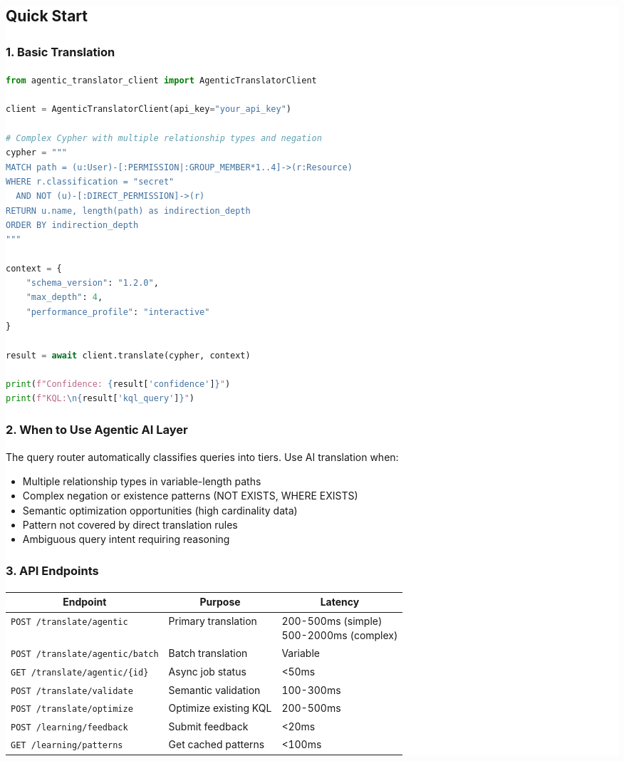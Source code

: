 ## Quick Start

### 1. Basic Translation

```python
from agentic_translator_client import AgenticTranslatorClient

client = AgenticTranslatorClient(api_key="your_api_key")

# Complex Cypher with multiple relationship types and negation
cypher = """
MATCH path = (u:User)-[:PERMISSION|:GROUP_MEMBER*1..4]->(r:Resource)
WHERE r.classification = "secret"
  AND NOT (u)-[:DIRECT_PERMISSION]->(r)
RETURN u.name, length(path) as indirection_depth
ORDER BY indirection_depth
"""

context = {
    "schema_version": "1.2.0",
    "max_depth": 4,
    "performance_profile": "interactive"
}

result = await client.translate(cypher, context)

print(f"Confidence: {result['confidence']}")
print(f"KQL:\n{result['kql_query']}")
```

### 2. When to Use Agentic AI Layer

The query router automatically classifies queries into tiers. Use AI translation when:

- Multiple relationship types in variable-length paths
- Complex negation or existence patterns (NOT EXISTS, WHERE EXISTS)
- Semantic optimization opportunities (high cardinality data)
- Pattern not covered by direct translation rules
- Ambiguous query intent requiring reasoning

### 3. API Endpoints

| Endpoint | Purpose | Latency |
|----------|---------|---------|
| `POST /translate/agentic` | Primary translation | 200-500ms (simple) <br> 500-2000ms (complex) |
| `POST /translate/agentic/batch` | Batch translation | Variable |
| `GET /translate/agentic/{id}` | Async job status | <50ms |
| `POST /translate/validate` | Semantic validation | 100-300ms |
| `POST /translate/optimize` | Optimize existing KQL | 200-500ms |
| `POST /learning/feedback` | Submit feedback | <20ms |
| `GET /learning/patterns` | Get cached patterns | <100ms |

